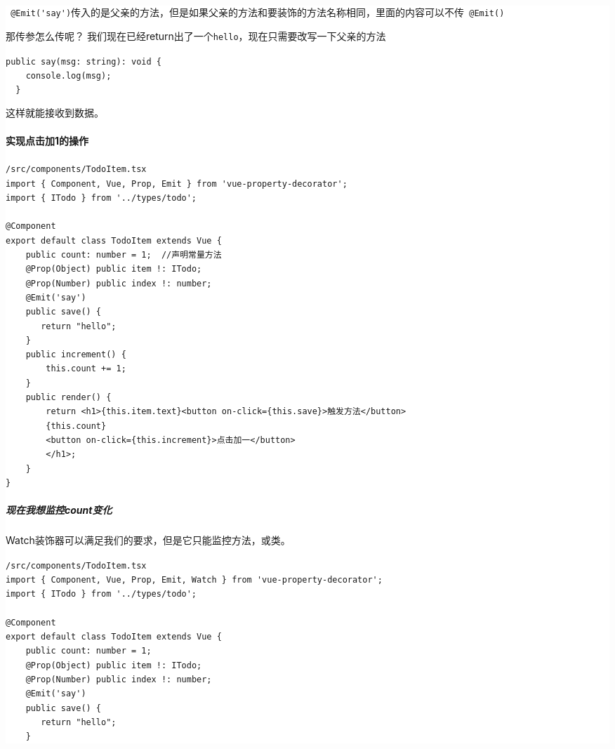` @Emit('say')`传入的是父亲的方法，但是如果父亲的方法和要装饰的方法名称相同，里面的内容可以不传` @Emit()`

那传参怎么传呢？ 我们现在已经return出了一个`hello`，现在只需要改写一下父亲的方法

    public say(msg: string): void {
        console.log(msg);
      }

这样就能接收到数据。


#### 实现点击加1的操作
    
    /src/components/TodoItem.tsx
    import { Component, Vue, Prop, Emit } from 'vue-property-decorator';
    import { ITodo } from '../types/todo';
    
    @Component
    export default class TodoItem extends Vue {
        public count: number = 1;  //声明常量方法
        @Prop(Object) public item !: ITodo;
        @Prop(Number) public index !: number;
        @Emit('say')
        public save() {
           return "hello";
        }
        public increment() {
            this.count += 1;
        }
        public render() {
            return <h1>{this.item.text}<button on-click={this.save}>触发方法</button>
            {this.count}
            <button on-click={this.increment}>点击加一</button>
            </h1>;
        }
    }


##### 现在我想监控count变化

Watch装饰器可以满足我们的要求，但是它只能监控方法，或类。
    
    /src/components/TodoItem.tsx
    import { Component, Vue, Prop, Emit, Watch } from 'vue-property-decorator';
    import { ITodo } from '../types/todo';
    
    @Component
    export default class TodoItem extends Vue {
        public count: number = 1;
        @Prop(Object) public item !: ITodo;
        @Prop(Number) public index !: number;
        @Emit('say')
        public save() {
           return "hello";
        }
    